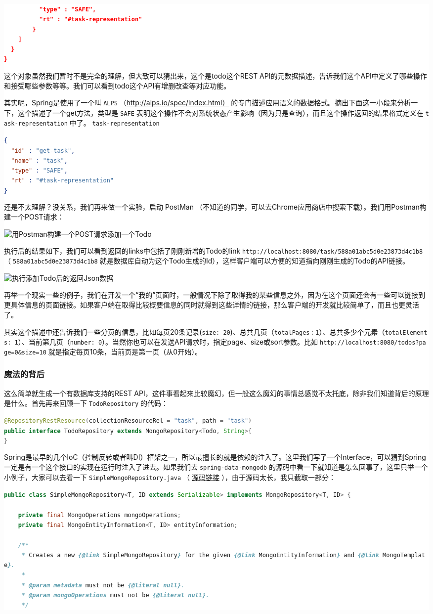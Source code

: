 ```json
          "type" : "SAFE",
          "rt" : "#task-representation"
        } 
    ]
  }
}
```

这个对象虽然我们暂时不是完全的理解，但大致可以猜出来，这个是todo这个REST API的元数据描述，告诉我们这个API中定义了哪些操作和接受哪些参数等等。我们可以看到todo这个API有增删改查等对应功能。

其实呢，Spring是使用了一个叫 `ALPS` （http://alps.io/spec/index.html） 的专门描述应用语义的数据格式。摘出下面这一小段来分析一下，这个描述了一个get方法，类型是 `SAFE` 表明这个操作不会对系统状态产生影响（因为只是查询），而且这个操作返回的结果格式定义在 `task-representation` 中了。 `task-representation`

```json
{
  "id" : "get-task",
  "name" : "task",
  "type" : "SAFE",
  "rt" : "#task-representation"
} 
```

还是不太理解？没关系，我们再来做一个实验，启动 PostMan （不知道的同学，可以去Chrome应用商店中搜索下载）。我们用Postman构建一个POST请求：

![用Postman构建一个POST请求添加一个Todo][13]
 
执行后的结果如下，我们可以看到返回的links中包括了刚刚新增的Todo的link `http://localhost:8080/task/588a01abc5d0e23873d4c1b8` （ `588a01abc5d0e23873d4c1b8` 就是数据库自动为这个Todo生成的Id），这样客户端可以方便的知道指向刚刚生成的Todo的API链接。

![执行添加Todo后的返回Json数据][14]

再举一个现实一些的例子，我们在开发一个“我的”页面时，一般情况下除了取得我的某些信息之外，因为在这个页面还会有一些可以链接到更具体信息的页面链接。如果客户端在取得比较概要信息的同时就得到这些详情的链接，那么客户端的开发就比较简单了，而且也更灵活了。

其实这个描述中还告诉我们一些分页的信息，比如每页20条记录(`size: 20`)、总共几页（`totalPages：1`）、总共多少个元素（`totalElements: 1`）、当前第几页（`number: 0`）。当然你也可以在发送API请求时，指定page、size或sort参数。比如 `http://localhost:8080/todos?page=0&size=10` 就是指定每页10条，当前页是第一页（从0开始）。

### 魔法的背后

这么简单就生成一个有数据库支持的REST API，这件事看起来比较魔幻，但一般这么魔幻的事情总感觉不太托底，除非我们知道背后的原理是什么。首先再来回顾一下 `TodoRepository` 的代码：

```java
@RepositoryRestResource(collectionResourceRel = "task", path = "task")
public interface TodoRepository extends MongoRepository<Todo, String>{
}
```

Spring是最早的几个IoC（控制反转或者叫DI）框架之一，所以最擅长的就是依赖的注入了。这里我们写了一个Interface，可以猜到Spring一定是有一个这个接口的实现在运行时注入了进去。如果我们去 `spring-data-mongodb`  的源码中看一下就知道是怎么回事了，这里只举一个小例子，大家可以去看一下 `SimpleMongoRepository.java` （ [源码链接][15] ），由于源码太长，我只截取一部分：

```java
public class SimpleMongoRepository<T, ID extends Serializable> implements MongoRepository<T, ID> {

	private final MongoOperations mongoOperations;
	private final MongoEntityInformation<T, ID> entityInformation;

	/**
	 * Creates a new {@link SimpleMongoRepository} for the given {@link MongoEntityInformation} and {@link MongoTemplate}.
	 * 
	 * @param metadata must not be {@literal null}.
	 * @param mongoOperations must not be {@literal null}.
	 */
```

  [1]: http://static.zybuluo.com/wpcfan/xx9vcwko6cnqlpcds9gkre83/image_1b783isnc14631jfr14groi5fuo1g.png
  [2]: http://static.zybuluo.com/wpcfan/de99jylqsulfydybajqnw6nc/image_1b7081mu6vke127v1ej2jhp1b1i9.png
  [3]: http://static.zybuluo.com/wpcfan/1k8jb3uyfab7f42cljyjitjj/image_1b7089410gi4u3o1r1pdt2t4om.png
  [4]: http://static.zybuluo.com/wpcfan/a8jzrxuyv7lz6cnigke3k1dp/image_1b778ebofol0d7ijcb1a5pamj13.png
  [5]: http://static.zybuluo.com/wpcfan/219ydnaga0jczzx76drzpd2o/image_1b77gr2om1rb7u8111du137e1hoe1t.png
  [6]: http://static.zybuluo.com/wpcfan/z0n134l61e9ofg64phcfjagj/image_1b77vqast1d2h1qioeepsdm1tkb9.png
  [7]: http://static.zybuluo.com/wpcfan/gd06q598sdaf1v848668hzvr/image_1b782evj1iuuupb2e71fr51ngm13.png
  [8]: http://static.zybuluo.com/wpcfan/aqezgb1pkk85651fpbyote7n/image_1b780non09ng12vr67ult7ml2m.png
  [9]: http://static.zybuluo.com/wpcfan/si7egzd0jh5369qe2ghzyn7y/image_1b77h6kies66199e1spn1vs0kin2a.png
  [10]: http://static.zybuluo.com/wpcfan/d7d20ngovrg3a9jzc441om19/image_1b77h90ud140r1ghc1p7qeq515542n.png
  [11]: http://static.zybuluo.com/wpcfan/xkapgi54m6944yzc5zkor2bf/image_1b77hol5adff1et81prknrn59s34.png
  [12]: http://static.zybuluo.com/wpcfan/nxmplqhi4732w6xy6160dtjk/image_1ba756i081dkm1jbgnm91q72fctc.png
  [13]: http://static.zybuluo.com/wpcfan/nxmplqhi4732w6xy6160dtjk/image_1ba756i081dkm1jbgnm91q72fctc.png
  [14]: https://tools.ietf.org/html/rfc7519
  [15]: http://static.zybuluo.com/wpcfan/nxmplqhi4732w6xy6160dtjk/image_1ba756i081dkm1jbgnm91q72fctc.png
  [16]: http://static.zybuluo.com/wpcfan/nxmplqhi4732w6xy6160dtjk/image_1ba756i081dkm1jbgnm91q72fctc.png
  [17]: https://tools.ietf.org/html/rfc7519
  [18]: http://static.zybuluo.com/wpcfan/999mi2nt99w5xujsqm2qoeeu/image_1bar35dmim9k197p4c81peitrr9.png
  [19]: https://en.wikipedia.org/wiki/Base64
  [20]: http://www.iana.org/assignments/jwt/jwt.xhtml
  [21]: http://static.zybuluo.com/wpcfan/6w11oo6npfbj3cf4fni4jqge/image_1barkfcqf2cp8n21itv5gohiu9.png
  [22]: http://static.zybuluo.com/wpcfan/9giebd1gfzftneapg6rqnpk8/image_1bas1fb9l1v9i1ulo15p516qde8p13.png
  [23]: http://static.zybuluo.com/wpcfan/qbhtvp1w85v1kmr62jn8vtvs/image_1bas1km2p8961bfl36i7go10en1g.png
  [24]: http://static.zybuluo.com/wpcfan/kkfqqiepb23d7uuzqmoedfb3/image_1bas1oc621n6vaevd4l19vpkbk1t.png
  [25]: http://static.zybuluo.com/wpcfan/4teq3pgt6tb9klmac4a2c5i0/image_1bas22va52vk1rj445fhm87k72a.png
  [26]: http://static.zybuluo.com/wpcfan/sfq28srnylrdp7jio711goi7/image_1bas2gmmi1n0h13pkgqhehkj6t2n.png